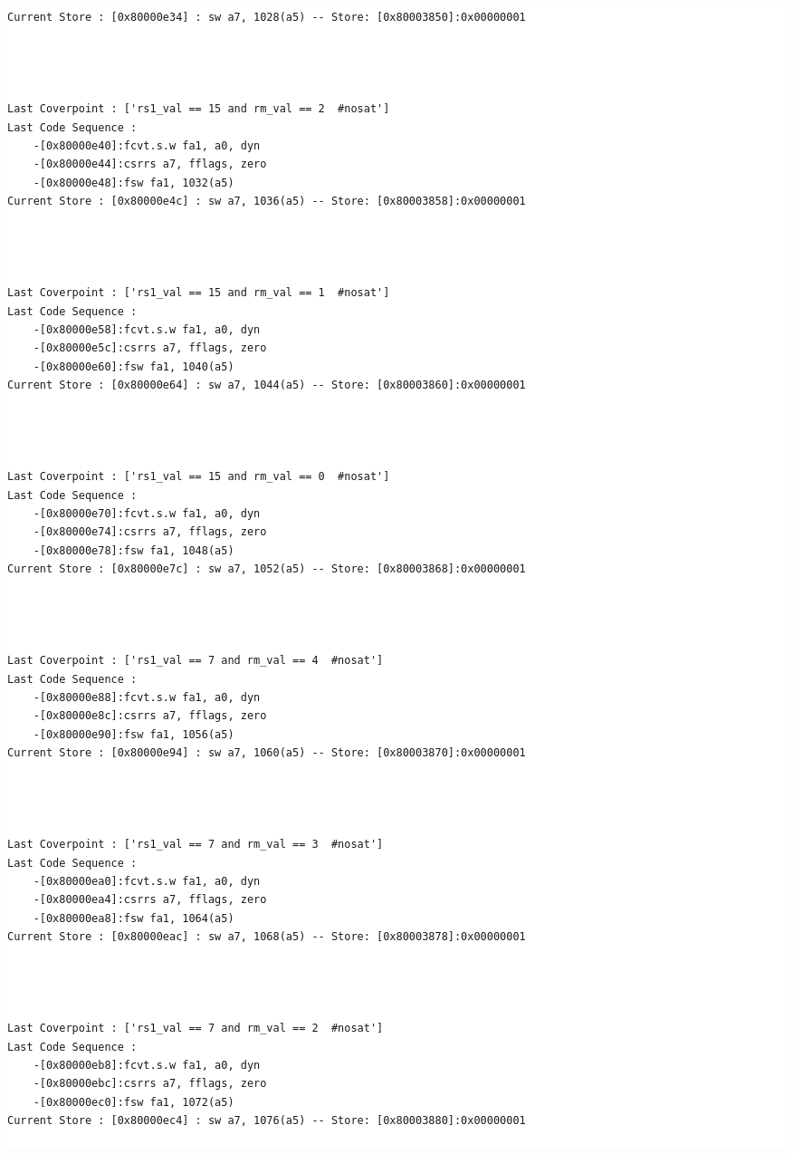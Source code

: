```
Current Store : [0x80000e34] : sw a7, 1028(a5) -- Store: [0x80003850]:0x00000001




Last Coverpoint : ['rs1_val == 15 and rm_val == 2  #nosat']
Last Code Sequence : 
	-[0x80000e40]:fcvt.s.w fa1, a0, dyn
	-[0x80000e44]:csrrs a7, fflags, zero
	-[0x80000e48]:fsw fa1, 1032(a5)
Current Store : [0x80000e4c] : sw a7, 1036(a5) -- Store: [0x80003858]:0x00000001




Last Coverpoint : ['rs1_val == 15 and rm_val == 1  #nosat']
Last Code Sequence : 
	-[0x80000e58]:fcvt.s.w fa1, a0, dyn
	-[0x80000e5c]:csrrs a7, fflags, zero
	-[0x80000e60]:fsw fa1, 1040(a5)
Current Store : [0x80000e64] : sw a7, 1044(a5) -- Store: [0x80003860]:0x00000001




Last Coverpoint : ['rs1_val == 15 and rm_val == 0  #nosat']
Last Code Sequence : 
	-[0x80000e70]:fcvt.s.w fa1, a0, dyn
	-[0x80000e74]:csrrs a7, fflags, zero
	-[0x80000e78]:fsw fa1, 1048(a5)
Current Store : [0x80000e7c] : sw a7, 1052(a5) -- Store: [0x80003868]:0x00000001




Last Coverpoint : ['rs1_val == 7 and rm_val == 4  #nosat']
Last Code Sequence : 
	-[0x80000e88]:fcvt.s.w fa1, a0, dyn
	-[0x80000e8c]:csrrs a7, fflags, zero
	-[0x80000e90]:fsw fa1, 1056(a5)
Current Store : [0x80000e94] : sw a7, 1060(a5) -- Store: [0x80003870]:0x00000001




Last Coverpoint : ['rs1_val == 7 and rm_val == 3  #nosat']
Last Code Sequence : 
	-[0x80000ea0]:fcvt.s.w fa1, a0, dyn
	-[0x80000ea4]:csrrs a7, fflags, zero
	-[0x80000ea8]:fsw fa1, 1064(a5)
Current Store : [0x80000eac] : sw a7, 1068(a5) -- Store: [0x80003878]:0x00000001




Last Coverpoint : ['rs1_val == 7 and rm_val == 2  #nosat']
Last Code Sequence : 
	-[0x80000eb8]:fcvt.s.w fa1, a0, dyn
	-[0x80000ebc]:csrrs a7, fflags, zero
	-[0x80000ec0]:fsw fa1, 1072(a5)
Current Store : [0x80000ec4] : sw a7, 1076(a5) -- Store: [0x80003880]:0x00000001


```